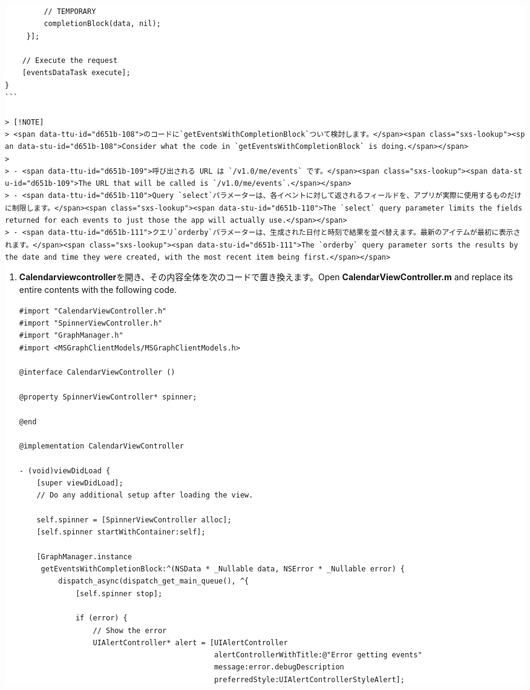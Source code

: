              // TEMPORARY
             completionBlock(data, nil);
         }];

        // Execute the request
        [eventsDataTask execute];
    }
    ```

    > [!NOTE]
    > <span data-ttu-id="d651b-108">のコードに`getEventsWithCompletionBlock`ついて検討します。</span><span class="sxs-lookup"><span data-stu-id="d651b-108">Consider what the code in `getEventsWithCompletionBlock` is doing.</span></span>
    >
    > - <span data-ttu-id="d651b-109">呼び出される URL は `/v1.0/me/events` です。</span><span class="sxs-lookup"><span data-stu-id="d651b-109">The URL that will be called is `/v1.0/me/events`.</span></span>
    > - <span data-ttu-id="d651b-110">Query `select`パラメーターは、各イベントに対して返されるフィールドを、アプリが実際に使用するものだけに制限します。</span><span class="sxs-lookup"><span data-stu-id="d651b-110">The `select` query parameter limits the fields returned for each events to just those the app will actually use.</span></span>
    > - <span data-ttu-id="d651b-111">クエリ`orderby`パラメーターは、生成された日付と時刻で結果を並べ替えます。最新のアイテムが最初に表示されます。</span><span class="sxs-lookup"><span data-stu-id="d651b-111">The `orderby` query parameter sorts the results by the date and time they were created, with the most recent item being first.</span></span>

1. <span data-ttu-id="d651b-112">**Calendarviewcontroller**を開き、その内容全体を次のコードで置き換えます。</span><span class="sxs-lookup"><span data-stu-id="d651b-112">Open **CalendarViewController.m** and replace its entire contents with the following code.</span></span>

    ```objc
    #import "CalendarViewController.h"
    #import "SpinnerViewController.h"
    #import "GraphManager.h"
    #import <MSGraphClientModels/MSGraphClientModels.h>

    @interface CalendarViewController ()

    @property SpinnerViewController* spinner;

    @end

    @implementation CalendarViewController

    - (void)viewDidLoad {
        [super viewDidLoad];
        // Do any additional setup after loading the view.

        self.spinner = [SpinnerViewController alloc];
        [self.spinner startWithContainer:self];

        [GraphManager.instance
         getEventsWithCompletionBlock:^(NSData * _Nullable data, NSError * _Nullable error) {
             dispatch_async(dispatch_get_main_queue(), ^{
                 [self.spinner stop];

                 if (error) {
                     // Show the error
                     UIAlertController* alert = [UIAlertController
                                                 alertControllerWithTitle:@"Error getting events"
                                                 message:error.debugDescription
                                                 preferredStyle:UIAlertControllerStyleAlert];

